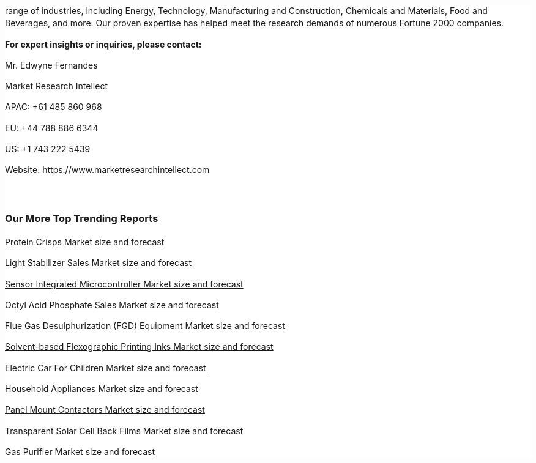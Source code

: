 range of industries, including Energy, Technology, Manufacturing and Construction, Chemicals and Materials, Food and Beverages, and more. Our proven expertise has helped meet the research demands of numerous Fortune 2000 companies.</p><p><strong>For expert insights or inquiries, please contact:</strong></p><p>Mr. Edwyne Fernandes</p><p>Market Research Intellect</p><p>APAC: +61 485 860 968</p><p>EU: +44 788 886 6344</p><p>US: +1 743 222 5439</p></div><div class="article-main__content" data-test-id="publishing-text-block"><p><span class="">Website:&nbsp;https://www.marketresearchintellect.com</span></p></div></div><div class="article-main__content" data-test-id="publishing-text-block">&nbsp;</div><h3>Our More Top Trending Reports</h3><p><a href="https://www.marketresearchintellect.com/it/product/global-protein-crisps-market-size-and-forecast/">Protein Crisps  Market size and forecast</a></p><p><a href="https://www.marketresearchintellect.com/nl/product/global-light-stabilizer-sales-market/">Light Stabilizer Sales  Market size and forecast</a></p><p><a href="https://www.marketresearchintellect.com/ko/product/sensor-integrated-microcontroller-market/">Sensor Integrated Microcontroller  Market size and forecast</a></p><p><a href="https://www.marketresearchintellect.com/zh/product/global-octyl-acid-phosphate-sales-market/">Octyl Acid Phosphate Sales  Market size and forecast</a></p><p><a href="https://www.marketresearchintellect.com/de/product/global-flue-gas-desulphurization-fgd-equipment-market/">Flue Gas Desulphurization (FGD) Equipment  Market size and forecast</a></p><p><a href="https://www.marketresearchintellect.com/product/solvent-based-flexographic-printing-inks-market/">Solvent-based Flexographic Printing Inks  Market size and forecast</a></p><p><a href="https://www.marketresearchintellect.com/ja/product/electric-car-for-children-market/">Electric Car For Children  Market size and forecast</a></p><p><a href="https://www.marketresearchintellect.com/ar/product/household-appliances-market/">Household Appliances  Market size and forecast</a></p><p><a href="https://www.marketresearchintellect.com/pt/product/global-panel-mount-contactors-market/">Panel Mount Contactors  Market size and forecast</a></p><p><a href="https://www.marketresearchintellect.com/it/product/global-transparent-solar-cell-back-films-market/">Transparent Solar Cell Back Films  Market size and forecast</a></p><p><a href="https://www.marketresearchintellect.com/nl/product/global-gas-purifier-market-size-forecast/">Gas Purifier  Market size and forecast</a></p>